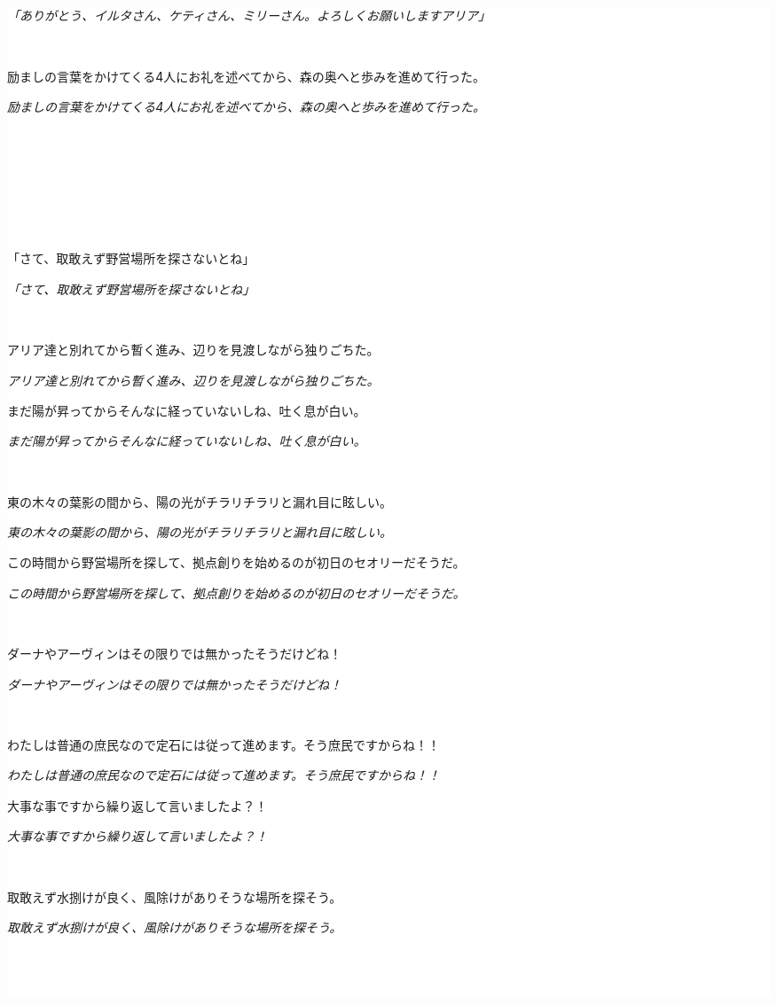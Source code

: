 *「ありがとう、イルタさん、ケティさん、ミリーさん。よろしくお願いしますアリア」*

&nbsp;

励ましの言葉をかけてくる4人にお礼を述べてから、森の奥へと歩みを進めて行った。

*励ましの言葉をかけてくる4人にお礼を述べてから、森の奥へと歩みを進めて行った。*

&nbsp;

&nbsp;

&nbsp;

&nbsp;

「さて、取敢えず野営場所を探さないとね」

*「さて、取敢えず野営場所を探さないとね」*

&nbsp;

アリア達と別れてから暫く進み、辺りを見渡しながら独りごちた。

*アリア達と別れてから暫く進み、辺りを見渡しながら独りごちた。*

まだ陽が昇ってからそんなに経っていないしね、吐く息が白い。

*まだ陽が昇ってからそんなに経っていないしね、吐く息が白い。*

&nbsp;

東の木々の葉影の間から、陽の光がチラリチラリと漏れ目に眩しい。

*東の木々の葉影の間から、陽の光がチラリチラリと漏れ目に眩しい。*

この時間から野営場所を探して、拠点創りを始めるのが初日のセオリーだそうだ。

*この時間から野営場所を探して、拠点創りを始めるのが初日のセオリーだそうだ。*

&nbsp;

ダーナやアーヴィンはその限りでは無かったそうだけどね！

*ダーナやアーヴィンはその限りでは無かったそうだけどね！*

&nbsp;

わたしは普通の庶民なので定石には従って進めます。そう庶民ですからね！！

*わたしは普通の庶民なので定石には従って進めます。そう庶民ですからね！！*

大事な事ですから繰り返して言いましたよ？！

*大事な事ですから繰り返して言いましたよ？！*

&nbsp;

取敢えず水捌けが良く、風除けがありそうな場所を探そう。

*取敢えず水捌けが良く、風除けがありそうな場所を探そう。*

&nbsp;

&nbsp;
